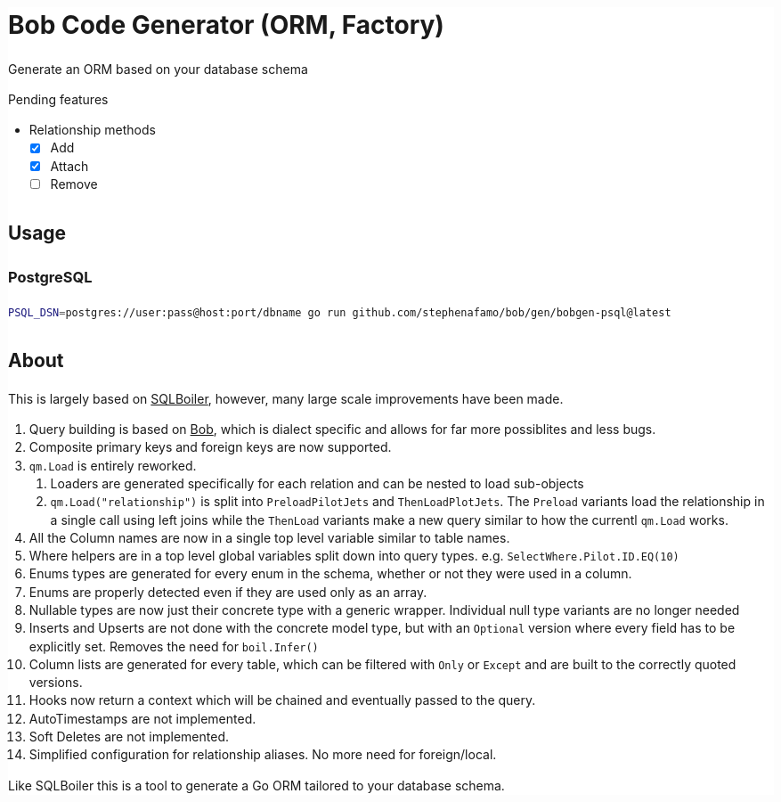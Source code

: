 # Bob Code Generator (ORM, Factory)

Generate an ORM based on your database schema

Pending features

* Relationship methods
  * [x] Add
  * [x] Attach
  * [ ] Remove

## Usage

### PostgreSQL

```sh
PSQL_DSN=postgres://user:pass@host:port/dbname go run github.com/stephenafamo/bob/gen/bobgen-psql@latest
```

## About

This is largely based on [SQLBoiler](https://github.com/volatiletech/sqlboiler),
however, many large scale improvements have been made.

1. Query building is based on [Bob](https://github.com/stephenafamo/bob), which is dialect specific and allows for far more possiblites and less bugs.
1. Composite primary keys and foreign keys are now supported.
1. `qm.Load` is entirely reworked.
    1. Loaders are generated specifically for each relation and can be nested to load sub-objects
    1. `qm.Load("relationship")` is split into `PreloadPilotJets` and `ThenLoadPlotJets`. The `Preload` variants load the relationship in a single call using left joins
       while the `ThenLoad` variants make a new query similar to how the currentl `qm.Load` works.
1. All the Column names are now in a single top level variable similar to table names.
1. Where helpers are in a top level global variables split down into query types. e.g. `SelectWhere.Pilot.ID.EQ(10)`
1. Enums types are generated for every enum in the schema, whether or not they were used in a column.
1. Enums are properly detected even if they are used only as an array.
1. Nullable types are now just their concrete type with a generic wrapper. Individual null type variants are no longer needed
1. Inserts and Upserts are not done with the concrete model type, but with an `Optional` version where every field has to be explicitly set. Removes the need for `boil.Infer()`
1. Column lists are generated for every table, which can be filtered with `Only` or `Except` and are built to the correctly quoted versions.
1. Hooks now return a context which will be chained and eventually passed to the query.
1. AutoTimestamps are not implemented.
1. Soft Deletes are not implemented.
1. Simplified configuration for relationship aliases. No more need for foreign/local.

Like SQLBoiler this is a tool to generate a Go ORM tailored to your database schema.
